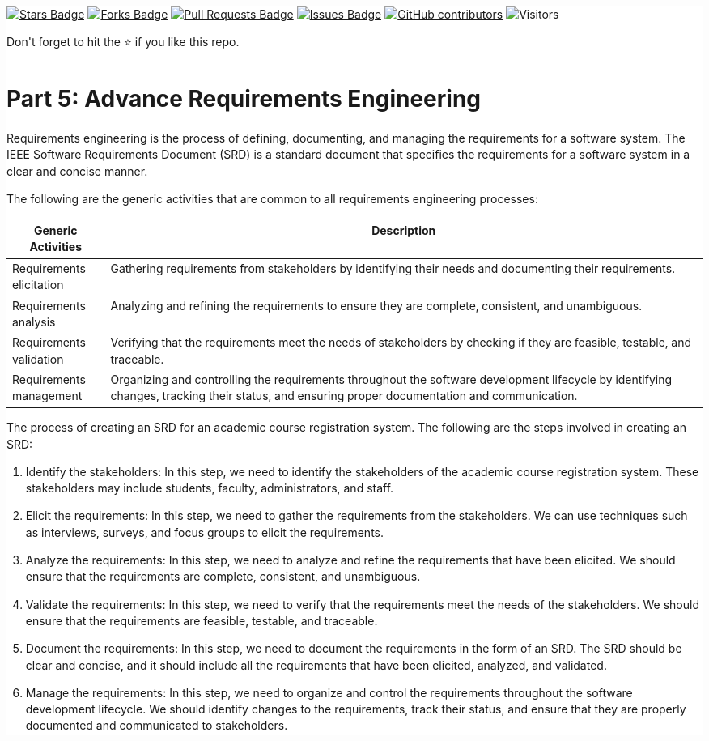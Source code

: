 <a href="https://github.com/drshahizan/software-engineering/stargazers"><img src="https://img.shields.io/github/stars/drshahizan/software-engineering" alt="Stars Badge"/></a>
<a href="https://github.com/drshahizan/software-engineering/network/members"><img src="https://img.shields.io/github/forks/drshahizan/software-engineering" alt="Forks Badge"/></a>
<a href="https://github.com/drshahizan/software-engineering/pulls"><img src="https://img.shields.io/github/issues-pr/drshahizan/software-engineering" alt="Pull Requests Badge"/></a>
<a href="https://github.com/drshahizan/software-engineering"><img src="https://img.shields.io/github/issues/drshahizan/software-engineering" alt="Issues Badge"/></a>
<a href="https://github.com/drshahizan/software-engineering/graphs/contributors"><img alt="GitHub contributors" src="https://img.shields.io/github/contributors/drshahizan/software-engineering?color=2b9348"></a>
![Visitors](https://api.visitorbadge.io/api/visitors?path=https%3A%2F%2Fgithub.com%2Fdrshahizan%2Fsoftware-engineering&labelColor=%23d9e3f0&countColor=%23697689&style=flat)


Don't forget to hit the :star: if you like this repo.

# Part 5: Advance Requirements Engineering 

Requirements engineering is the process of defining, documenting, and managing the requirements for a software system. The IEEE Software Requirements Document (SRD) is a standard document that specifies the requirements for a software system in a clear and concise manner.

The following are the generic activities that are common to all requirements engineering processes:

| Generic Activities  | Description |
|---------------------|-------------|
| Requirements elicitation | Gathering requirements from stakeholders by identifying their needs and documenting their requirements. |
| Requirements analysis | Analyzing and refining the requirements to ensure they are complete, consistent, and unambiguous. |
| Requirements validation | Verifying that the requirements meet the needs of stakeholders by checking if they are feasible, testable, and traceable. |
| Requirements management | Organizing and controlling the requirements throughout the software development lifecycle by identifying changes, tracking their status, and ensuring proper documentation and communication. | 


The process of creating an SRD for an academic course registration system. The following are the steps involved in creating an SRD:

1. Identify the stakeholders: In this step, we need to identify the stakeholders of the academic course registration system. These stakeholders may include students, faculty, administrators, and staff.

2. Elicit the requirements: In this step, we need to gather the requirements from the stakeholders. We can use techniques such as interviews, surveys, and focus groups to elicit the requirements.

3. Analyze the requirements: In this step, we need to analyze and refine the requirements that have been elicited. We should ensure that the requirements are complete, consistent, and unambiguous.

4. Validate the requirements: In this step, we need to verify that the requirements meet the needs of the stakeholders. We should ensure that the requirements are feasible, testable, and traceable.

5. Document the requirements: In this step, we need to document the requirements in the form of an SRD. The SRD should be clear and concise, and it should include all the requirements that have been elicited, analyzed, and validated.

6. Manage the requirements: In this step, we need to organize and control the requirements throughout the software development lifecycle. We should identify changes to the requirements, track their status, and ensure that they are properly documented and communicated to stakeholders.
